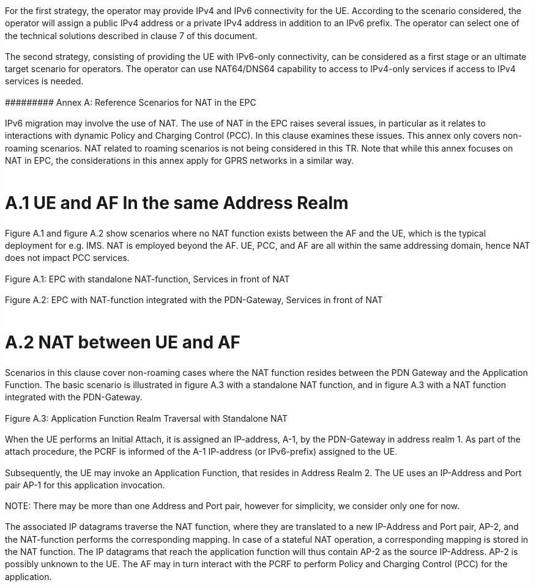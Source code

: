 For the first strategy, the operator may provide IPv4 and IPv6
connectivity for the UE. According to the scenario considered, the
operator will assign a public IPv4 address or a private IPv4 address in
addition to an IPv6 prefix. The operator can select one of the technical
solutions described in clause 7 of this document.

The second strategy, consisting of providing the UE with IPv6-only
connectivity, can be considered as a first stage or an ultimate target
scenario for operators. The operator can use NAT64/DNS64 capability to
access to IPv4-only services if access to IPv4 services is needed.

######### Annex A: Reference Scenarios for NAT in the EPC

IPv6 migration may involve the use of NAT. The use of NAT in the EPC
raises several issues, in particular as it relates to interactions with
dynamic Policy and Charging Control (PCC). In this clause examines these
issues. This annex only covers non-roaming scenarios. NAT related to
roaming scenarios is not being considered in this TR. Note that while
this annex focuses on NAT in EPC, the considerations in this annex apply
for GPRS networks in a similar way.

A.1 UE and AF In the same Address Realm
=======================================

Figure A.1 and figure A.2 show scenarios where no NAT function exists
between the AF and the UE, which is the typical deployment for e.g. IMS.
NAT is employed beyond the AF. UE, PCC, and AF are all within the same
addressing domain, hence NAT does not impact PCC services.

Figure A.1: EPC with standalone NAT-function, Services in front of NAT

Figure A.2: EPC with NAT-function integrated with the PDN-Gateway,
Services in front of NAT

A.2 NAT between UE and AF
=========================

Scenarios in this clause cover non-roaming cases where the NAT function
resides between the PDN Gateway and the Application Function. The basic
scenario is illustrated in figure A.3 with a standalone NAT function,
and in figure A.3 with a NAT function integrated with the PDN-Gateway.

Figure A.3: Application Function Realm Traversal with Standalone NAT

When the UE performs an Initial Attach, it is assigned an IP-address,
A-1, by the PDN-Gateway in address realm 1. As part of the attach
procedure, the PCRF is informed of the A-1 IP-address (or IPv6-prefix)
assigned to the UE.

Subsequently, the UE may invoke an Application Function, that resides in
Address Realm 2. The UE uses an IP-Address and Port pair AP-1 for this
application invocation.

NOTE: There may be more than one Address and Port pair, however for
simplicity, we consider only one for now.

The associated IP datagrams traverse the NAT function, where they are
translated to a new IP-Address and Port pair, AP-2, and the NAT-function
performs the corresponding mapping. In case of a stateful NAT operation,
a corresponding mapping is stored in the NAT function. The IP datagrams
that reach the application function will thus contain AP-2 as the source
IP-Address. AP-2 is possibly unknown to the UE. The AF may in turn
interact with the PCRF to perform Policy and Charging Control (PCC) for
the application.
